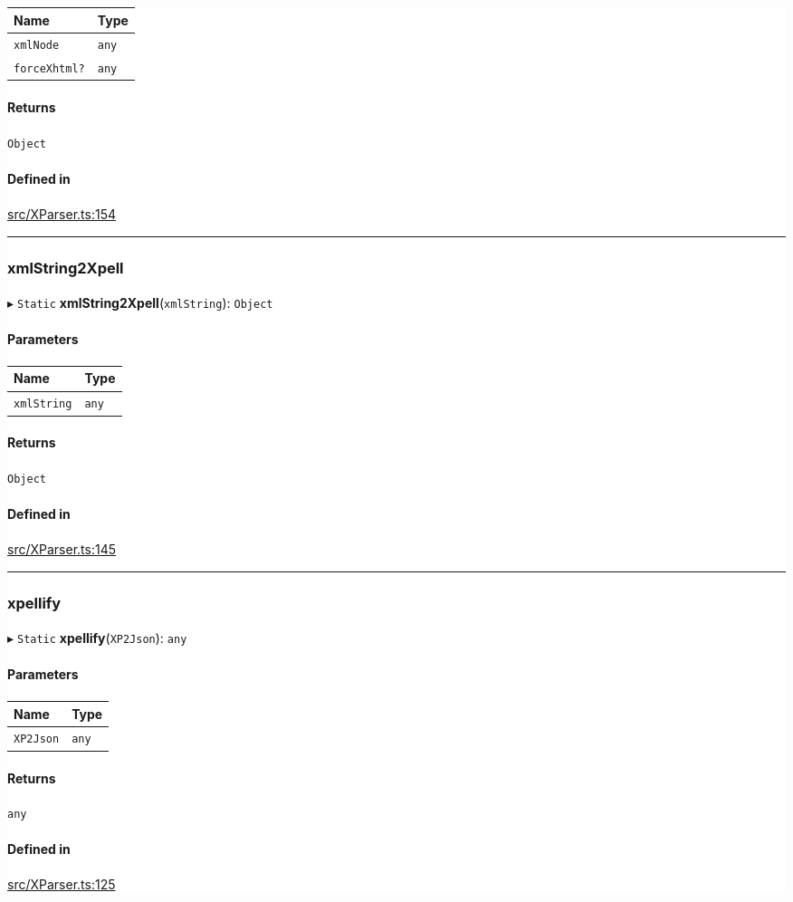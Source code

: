 | Name | Type |
| :------ | :------ |
| `xmlNode` | `any` |
| `forceXhtml?` | `any` |

#### Returns

`Object`

#### Defined in

[src/XParser.ts:154](https://github.com/fridman-tamir/XPell/blob/317d84a/src/XParser.ts#L154)

___

### xmlString2Xpell

▸ `Static` **xmlString2Xpell**(`xmlString`): `Object`

#### Parameters

| Name | Type |
| :------ | :------ |
| `xmlString` | `any` |

#### Returns

`Object`

#### Defined in

[src/XParser.ts:145](https://github.com/fridman-tamir/XPell/blob/317d84a/src/XParser.ts#L145)

___

### xpellify

▸ `Static` **xpellify**(`XP2Json`): `any`

#### Parameters

| Name | Type |
| :------ | :------ |
| `XP2Json` | `any` |

#### Returns

`any`

#### Defined in

[src/XParser.ts:125](https://github.com/fridman-tamir/XPell/blob/317d84a/src/XParser.ts#L125)
